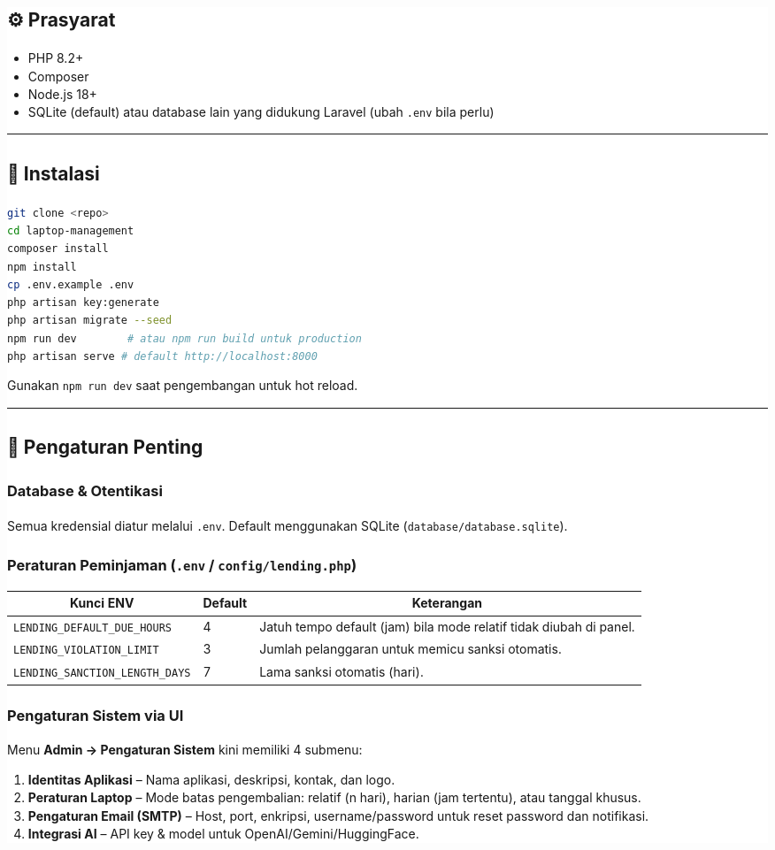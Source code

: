 ## ⚙️ Prasyarat

- PHP 8.2+
- Composer
- Node.js 18+
- SQLite (default) atau database lain yang didukung Laravel (ubah `.env` bila perlu)

---

## 🚀 Instalasi

```bash
git clone <repo>
cd laptop-management
composer install
npm install
cp .env.example .env
php artisan key:generate
php artisan migrate --seed
npm run dev        # atau npm run build untuk production
php artisan serve # default http://localhost:8000
```

Gunakan `npm run dev` saat pengembangan untuk hot reload.

---

## 🔧 Pengaturan Penting

### Database & Otentikasi
Semua kredensial diatur melalui `.env`. Default menggunakan SQLite (`database/database.sqlite`).

### Peraturan Peminjaman (`.env` / `config/lending.php`)

| Kunci ENV | Default | Keterangan |
|-----------|---------|------------|
| `LENDING_DEFAULT_DUE_HOURS` | 4 | Jatuh tempo default (jam) bila mode relatif tidak diubah di panel. |
| `LENDING_VIOLATION_LIMIT` | 3 | Jumlah pelanggaran untuk memicu sanksi otomatis. |
| `LENDING_SANCTION_LENGTH_DAYS` | 7 | Lama sanksi otomatis (hari). |

### Pengaturan Sistem via UI

Menu **Admin → Pengaturan Sistem** kini memiliki 4 submenu:

1. **Identitas Aplikasi** – Nama aplikasi, deskripsi, kontak, dan logo.
2. **Peraturan Laptop** – Mode batas pengembalian: relatif (n hari), harian (jam tertentu), atau tanggal khusus.
3. **Pengaturan Email (SMTP)** – Host, port, enkripsi, username/password untuk reset password dan notifikasi.
4. **Integrasi AI** – API key & model untuk OpenAI/Gemini/HuggingFace.
